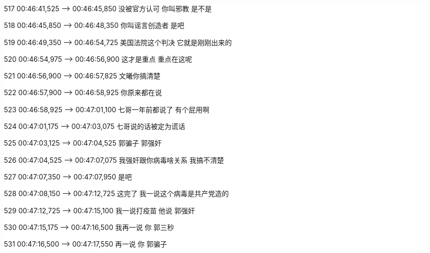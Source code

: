 517
00:46:41,525 –&gt; 00:46:45,850
没被官方认可 你叫邪教 是不是
 
518
00:46:45,850 –&gt; 00:46:48,350
你叫谣言创造者 是吧
 
519
00:46:49,350 –&gt; 00:46:54,725
美国法院这个判决 它就是刚刚出来的
 
520
00:46:54,975 –&gt; 00:46:56,900
这才是重点 重点在这呢
 
521
00:46:56,900 –&gt; 00:46:57,825
文曦你搞清楚
 
522
00:46:57,900 –&gt; 00:46:58,925
你原来都在说
 
523
00:46:58,925 –&gt; 00:47:01,100
七哥一年前都说了 有个屁用啊
 
524
00:47:01,175 –&gt; 00:47:03,075
七哥说的话被定为谎话
 
525
00:47:03,125 –&gt; 00:47:04,525
郭骗子 郭强奸
 
526
00:47:04,525 –&gt; 00:47:07,075
我强奸跟你病毒啥关系 我搞不清楚
 
527
00:47:07,350 –&gt; 00:47:07,950
是吧
 
528
00:47:08,150 –&gt; 00:47:12,725
这完了 我一说这个病毒是共产党造的
 
529
00:47:12,725 –&gt; 00:47:15,100
我一说打疫苗 他说 郭强奸
 
530
00:47:15,175 –&gt; 00:47:16,500
我再一说 你 郭三秒
 
531
00:47:16,500 –&gt; 00:47:17,550
再一说 你 郭骗子
 